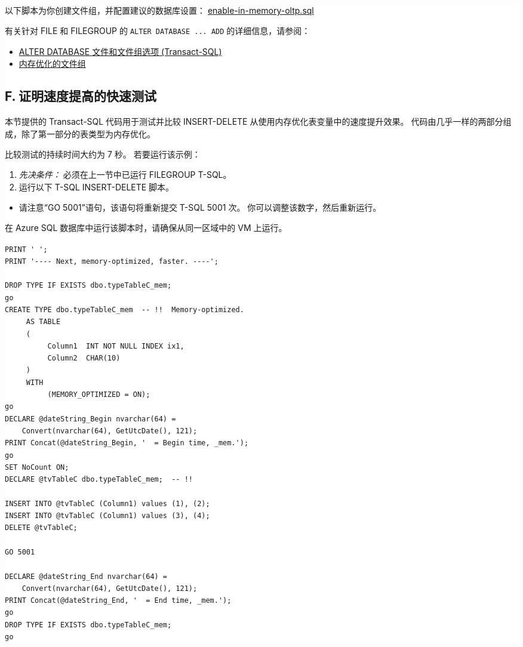   
以下脚本为你创建文件组，并配置建议的数据库设置： [enable-in-memory-oltp.sql](https://raw.githubusercontent.com/Microsoft/sql-server-samples/master/samples/features/in-memory/t-sql-scripts/enable-in-memory-oltp.sql)
  
有关针对 FILE 和 FILEGROUP 的 `ALTER DATABASE ... ADD` 的详细信息，请参阅：  
  
- [ALTER DATABASE 文件和文件组选项 (Transact-SQL)](../../t-sql/statements/alter-database-transact-sql-file-and-filegroup-options.md)  
- [内存优化的文件组](../../relational-databases/in-memory-oltp/the-memory-optimized-filegroup.md)    
  
  
## <a name="f-quick-test-to-prove-speed-improvement"></a>F. 证明速度提高的快速测试  
  
  
本节提供的 Transact-SQL 代码用于测试并比较 INSERT-DELETE 从使用内存优化表变量中的速度提升效果。 代码由几乎一样的两部分组成，除了第一部分的表类型为内存优化。  
  
比较测试的持续时间大约为 7 秒。 若要运行该示例：  
  
1. *先决条件：* 必须在上一节中已运行 FILEGROUP T-SQL。  
2. 运行以下 T-SQL INSERT-DELETE 脚本。  
  - 请注意“GO 5001”语句，该语句将重新提交 T-SQL 5001 次。 你可以调整该数字，然后重新运行。  
  
在 Azure SQL 数据库中运行该脚本时，请确保从同一区域中的 VM 上运行。
  
  
    PRINT ' ';  
    PRINT '---- Next, memory-optimized, faster. ----';  
  
    DROP TYPE IF EXISTS dbo.typeTableC_mem;  
    go  
    CREATE TYPE dbo.typeTableC_mem  -- !!  Memory-optimized.  
         AS TABLE  
         (  
              Column1  INT NOT NULL INDEX ix1,  
              Column2  CHAR(10)  
         )  
         WITH  
              (MEMORY_OPTIMIZED = ON);  
    go  
    DECLARE @dateString_Begin nvarchar(64) =  
        Convert(nvarchar(64), GetUtcDate(), 121);  
    PRINT Concat(@dateString_Begin, '  = Begin time, _mem.');  
    go  
    SET NoCount ON;  
    DECLARE @tvTableC dbo.typeTableC_mem;  -- !!  
  
    INSERT INTO @tvTableC (Column1) values (1), (2);  
    INSERT INTO @tvTableC (Column1) values (3), (4);  
    DELETE @tvTableC;  
  
    GO 5001  
  
    DECLARE @dateString_End nvarchar(64) =  
        Convert(nvarchar(64), GetUtcDate(), 121);  
    PRINT Concat(@dateString_End, '  = End time, _mem.');  
    go  
    DROP TYPE IF EXISTS dbo.typeTableC_mem;  
    go  
  